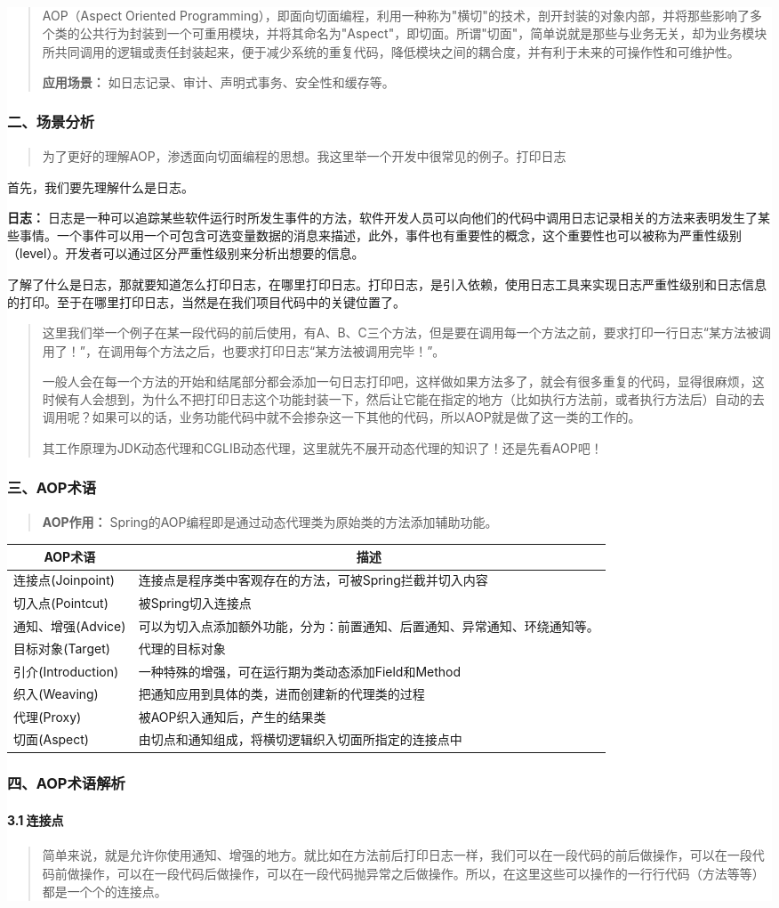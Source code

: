 > AOP（Aspect Oriented Programming），即面向切面编程，利用一种称为"横切"的技术，剖开封装的对象内部，并将那些影响了多个类的公共行为封装到一个可重用模块，并将其命名为"Aspect"，即切面。所谓"切面"，简单说就是那些与业务无关，却为业务模块所共同调用的逻辑或责任封装起来，便于减少系统的重复代码，降低模块之间的耦合度，并有利于未来的可操作性和可维护性。
>
> **应用场景：** 如日志记录、审计、声明式事务、安全性和缓存等。



### 二、场景分析

> 为了更好的理解AOP，渗透面向切面编程的思想。我这里举一个开发中很常见的例子。打印日志

首先，我们要先理解什么是日志。

**日志：** 日志是一种可以追踪某些软件运行时所发生事件的方法，软件开发人员可以向他们的代码中调用日志记录相关的方法来表明发生了某些事情。一个事件可以用一个可包含可选变量数据的消息来描述，此外，事件也有重要性的概念，这个重要性也可以被称为严重性级别（level）。开发者可以通过区分严重性级别来分析出想要的信息。

了解了什么是日志，那就要知道怎么打印日志，在哪里打印日志。打印日志，是引入依赖，使用日志工具来实现日志严重性级别和日志信息的打印。至于在哪里打印日志，当然是在我们项目代码中的关键位置了。

> 这里我们举一个例子在某一段代码的前后使用，有A、B、C三个方法，但是要在调用每一个方法之前，要求打印一行日志“某方法被调用了！”，在调用每个方法之后，也要求打印日志“某方法被调用完毕！”。
>
> 一般人会在每一个方法的开始和结尾部分都会添加一句日志打印吧，这样做如果方法多了，就会有很多重复的代码，显得很麻烦，这时候有人会想到，为什么不把打印日志这个功能封装一下，然后让它能在指定的地方（比如执行方法前，或者执行方法后）自动的去调用呢？如果可以的话，业务功能代码中就不会掺杂这一下其他的代码，所以AOP就是做了这一类的工作的。
>
> 其工作原理为JDK动态代理和CGLIB动态代理，这里就先不展开动态代理的知识了！还是先看AOP吧！



### 三、AOP术语

> **AOP作用：** Spring的AOP编程即是通过动态代理类为原始类的方法添加辅助功能。

| AOP术语            | 描述                                                         |
| ------------------ | ------------------------------------------------------------ |
| 连接点(Joinpoint)  | 连接点是程序类中客观存在的方法，可被Spring拦截并切入内容     |
| 切入点(Pointcut)   | 被Spring切入连接点                                           |
| 通知、增强(Advice) | 可以为切入点添加额外功能，分为：前置通知、后置通知、异常通知、环绕通知等。 |
| 目标对象(Target)   | 代理的目标对象                                               |
| 引介(Introduction) | 一种特殊的增强，可在运行期为类动态添加Field和Method          |
| 织入(Weaving)      | 把通知应用到具体的类，进而创建新的代理类的过程               |
| 代理(Proxy)        | 被AOP织入通知后，产生的结果类                                |
| 切面(Aspect)       | 由切点和通知组成，将横切逻辑织入切面所指定的连接点中         |



### 四、AOP术语解析

#### 3.1 连接点

> 简单来说，就是允许你使用通知、增强的地方。就比如在方法前后打印日志一样，我们可以在一段代码的前后做操作，可以在一段代码前做操作，可以在一段代码后做操作，可以在一段代码抛异常之后做操作。所以，在这里这些可以操作的一行行代码（方法等等）都是一个个的连接点。

